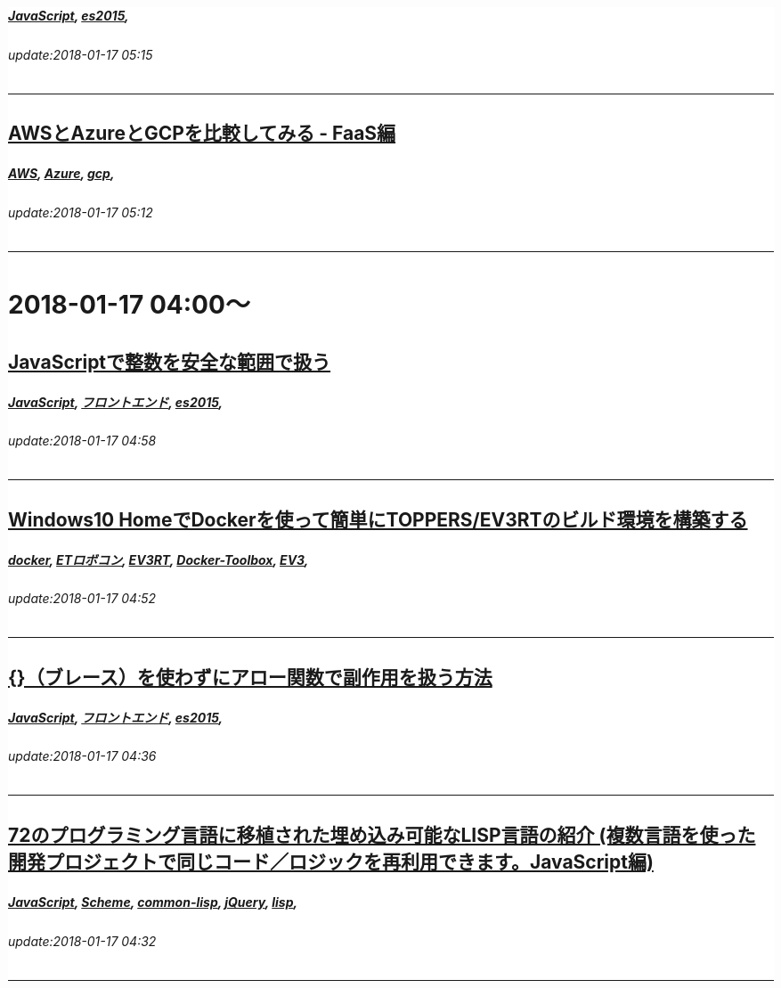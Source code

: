 ##### [JavaScript](https://qiita.com/tags/JavaScript), [es2015](https://qiita.com/tags/es2015), 
###### update:2018-01-17 05:15
---
## [AWSとAzureとGCPを比較してみる - FaaS編](https://qiita.com/sirotosiko/items/6e64256e0daafdeac616)
##### [AWS](https://qiita.com/tags/AWS), [Azure](https://qiita.com/tags/Azure), [gcp](https://qiita.com/tags/gcp), 
###### update:2018-01-17 05:12
---




# 2018-01-17 04:00～
## [JavaScriptで整数を安全な範囲で扱う](https://qiita.com/dexia/items/e7e62c637706f1be9ecc)
##### [JavaScript](https://qiita.com/tags/JavaScript), [フロントエンド](https://qiita.com/tags/フロントエンド), [es2015](https://qiita.com/tags/es2015), 
###### update:2018-01-17 04:58
---
## [Windows10 HomeでDockerを使って簡単にTOPPERS/EV3RTのビルド環境を構築する](https://qiita.com/Shitimi_613/items/35b3a30ba55ee6f8e01d)
##### [docker](https://qiita.com/tags/docker), [ETロボコン](https://qiita.com/tags/ETロボコン), [EV3RT](https://qiita.com/tags/EV3RT), [Docker-Toolbox](https://qiita.com/tags/Docker-Toolbox), [EV3](https://qiita.com/tags/EV3), 
###### update:2018-01-17 04:52
---
## [{}（ブレース）を使わずにアロー関数で副作用を扱う方法](https://qiita.com/dexia/items/99cf6b962dee1c7645fe)
##### [JavaScript](https://qiita.com/tags/JavaScript), [フロントエンド](https://qiita.com/tags/フロントエンド), [es2015](https://qiita.com/tags/es2015), 
###### update:2018-01-17 04:36
---
## [72のプログラミング言語に移植された埋め込み可能なLISP言語の紹介 (複数言語を使った開発プロジェクトで同じコード／ロジックを再利用できます。JavaScript編)](https://qiita.com/javacommons/items/58b355c00cefb208e982)
##### [JavaScript](https://qiita.com/tags/JavaScript), [Scheme](https://qiita.com/tags/Scheme), [common-lisp](https://qiita.com/tags/common-lisp), [jQuery](https://qiita.com/tags/jQuery), [lisp](https://qiita.com/tags/lisp), 
###### update:2018-01-17 04:32
---
